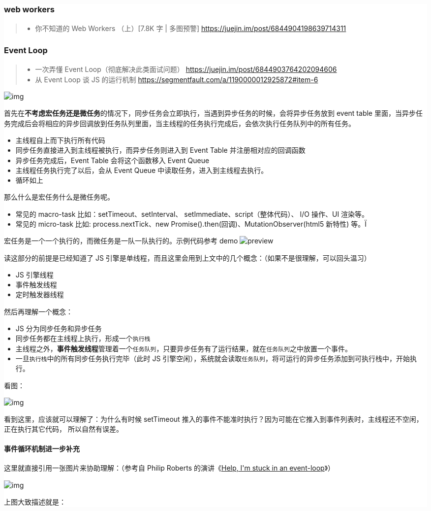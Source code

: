 ### web workers

> - 你不知道的 Web Workers （上）[7.8K 字 | 多图预警] <https://juejin.im/post/6844904198639714311>

### Event Loop

> - 一次弄懂 Event Loop（彻底解决此类面试问题） <https://juejin.im/post/6844903764202094606>
> - 从 Event Loop 谈 JS 的运行机制 <https://segmentfault.com/a/1190000012925872#item-6>

![img](https://user-gold-cdn.xitu.io/2019/9/29/16d7ace2eda820a8?imageslim)

首先在**不考虑宏任务还是微任务**的情况下，同步任务会立即执行，当遇到异步任务的时候，会将异步任务放到 event table 里面，当异步任务完成后会将相应的异步回调放到任务队列里面，当主线程的任务执行完成后，会依次执行任务队列中的所有任务。

- 主线程自上而下执行所有代码
- 同步任务直接进入到主线程被执行，而异步任务则进入到 Event Table 并注册相对应的回调函数
- 异步任务完成后，Event Table 会将这个函数移入 Event Queue
- 主线程任务执行完了以后，会从 Event Queue 中读取任务，进入到主线程去执行。
- 循环如上

那么什么是宏任务什么是微任务呢。

- 常见的 macro-task 比如：setTimeout、setInterval、 setImmediate、script（整体代码）、 I/O 操作、UI 渲染等。
- 常见的 micro-task 比如: process.nextTick、new Promise().then(回调)、MutationObserver(html5 新特性) 等。Ï

宏任务是一个一个执行的，而微任务是一队一队执行的。示例代码参考 demo
![preview](https://picb.zhimg.com/v2-8c17e2b95e0374186c672d4d84b2dab3_r.jpg)

读这部分的前提是已经知道了 JS 引擎是单线程，而且这里会用到上文中的几个概念：（如果不是很理解，可以回头温习）

- JS 引擎线程
- 事件触发线程
- 定时触发器线程

然后再理解一个概念：

- JS 分为同步任务和异步任务
- 同步任务都在主线程上执行，形成一个`执行栈`
- 主线程之外，**事件触发线程**管理着一个`任务队列`，只要异步任务有了运行结果，就在`任务队列`之中放置一个事件。
- 一旦`执行栈`中的所有同步任务执行完毕（此时 JS 引擎空闲），系统就会读取`任务队列`，将可运行的异步任务添加到可执行栈中，开始执行。

看图：

![img](https://segmentfault.com/img/remote/1460000012925883)

看到这里，应该就可以理解了：为什么有时候 setTimeout 推入的事件不能准时执行？因为可能在它推入到事件列表时，主线程还不空闲，正在执行其它代码，
所以自然有误差。

#### 事件循环机制进一步补充

这里就直接引用一张图片来协助理解：（参考自 Philip Roberts 的演讲《[Help, I'm stuck in an event-loop](http://vimeo.com/96425312)》）

![img](https://segmentfault.com/img/remote/1460000012925884)

上图大致描述就是：
